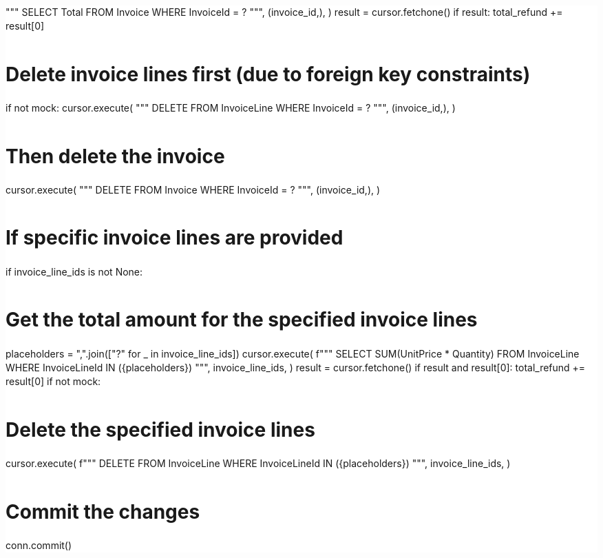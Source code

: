 """
SELECT Total
FROM Invoice
WHERE InvoiceId = ?
""",
(invoice_id,),
)
result = cursor.fetchone()
if result:
total_refund += result[0]
# Delete invoice lines first (due to foreign key constraints)
if not mock:
cursor.execute(
"""
DELETE FROM InvoiceLine
WHERE InvoiceId = ?
""",
(invoice_id,),
)
# Then delete the invoice
cursor.execute(
"""
DELETE FROM Invoice
WHERE InvoiceId = ?
""",
(invoice_id,),
)
# If specific invoice lines are provided
if invoice_line_ids is not None:
# Get the total amount for the specified invoice lines
placeholders = ",".join(["?" for _ in invoice_line_ids])
cursor.execute(
f"""
SELECT SUM(UnitPrice * Quantity)
FROM InvoiceLine
WHERE InvoiceLineId IN ({placeholders})
""",
invoice_line_ids,
)
result = cursor.fetchone()
if result and result[0]:
total_refund += result[0]
if not mock:
# Delete the specified invoice lines
cursor.execute(
f"""
DELETE FROM InvoiceLine
WHERE InvoiceLineId IN ({placeholders})
""",
invoice_line_ids,
)
# Commit the changes
conn.commit()